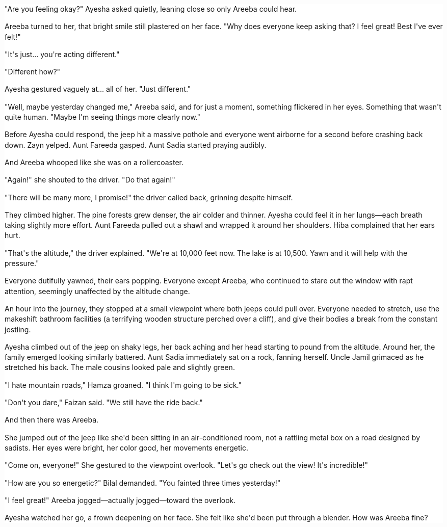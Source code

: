 "Are you feeling okay?" Ayesha asked quietly, leaning close so only Areeba could hear.

Areeba turned to her, that bright smile still plastered on her face. "Why does everyone keep asking that? I feel great! Best I've ever felt!"

"It's just... you're acting different."

"Different how?"

Ayesha gestured vaguely at... all of her. "Just different."

"Well, maybe yesterday changed me," Areeba said, and for just a moment, something flickered in her eyes. Something that wasn't quite human. "Maybe I'm seeing things more clearly now."

Before Ayesha could respond, the jeep hit a massive pothole and everyone went airborne for a second before crashing back down. Zayn yelped. Aunt Fareeda gasped. Aunt Sadia started praying audibly.

And Areeba whooped like she was on a rollercoaster.

"Again!" she shouted to the driver. "Do that again!"

"There will be many more, I promise!" the driver called back, grinning despite himself.

They climbed higher. The pine forests grew denser, the air colder and thinner. Ayesha could feel it in her lungs—each breath taking slightly more effort. Aunt Fareeda pulled out a shawl and wrapped it around her shoulders. Hiba complained that her ears hurt.

"That's the altitude," the driver explained. "We're at 10,000 feet now. The lake is at 10,500. Yawn and it will help with the pressure."

Everyone dutifully yawned, their ears popping. Everyone except Areeba, who continued to stare out the window with rapt attention, seemingly unaffected by the altitude change.

An hour into the journey, they stopped at a small viewpoint where both jeeps could pull over. Everyone needed to stretch, use the makeshift bathroom facilities (a terrifying wooden structure perched over a cliff), and give their bodies a break from the constant jostling.

Ayesha climbed out of the jeep on shaky legs, her back aching and her head starting to pound from the altitude. Around her, the family emerged looking similarly battered. Aunt Sadia immediately sat on a rock, fanning herself. Uncle Jamil grimaced as he stretched his back. The male cousins looked pale and slightly green.

"I hate mountain roads," Hamza groaned. "I think I'm going to be sick."

"Don't you dare," Faizan said. "We still have the ride back."

And then there was Areeba.

She jumped out of the jeep like she'd been sitting in an air-conditioned room, not a rattling metal box on a road designed by sadists. Her eyes were bright, her color good, her movements energetic.

"Come on, everyone!" She gestured to the viewpoint overlook. "Let's go check out the view! It's incredible!"

"How are you so energetic?" Bilal demanded. "You fainted three times yesterday!"

"I feel great!" Areeba jogged—actually jogged—toward the overlook.

Ayesha watched her go, a frown deepening on her face. She felt like she'd been put through a blender. How was Areeba fine?
